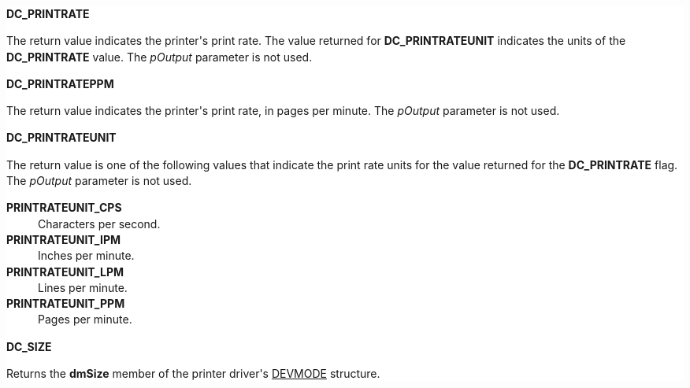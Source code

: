 </td>
</tr>
<tr>
<td width="40%"><a id="DC_PRINTRATE"></a><a id="dc_printrate"></a><dl>
<dt><b>DC_PRINTRATE</b></dt>
</dl>
</td>
<td width="60%">
The return value indicates the printer's print rate. The value returned for <b>DC_PRINTRATEUNIT</b> indicates the units of the <b>DC_PRINTRATE</b> value. The <i>pOutput</i> parameter is not used.

</td>
</tr>
<tr>
<td width="40%"><a id="DC_PRINTRATEPPM"></a><a id="dc_printrateppm"></a><dl>
<dt><b>DC_PRINTRATEPPM</b></dt>
</dl>
</td>
<td width="60%">
The return value indicates the printer's print rate, in pages per minute. The <i>pOutput</i> parameter is not used.

</td>
</tr>
<tr>
<td width="40%"><a id="DC_PRINTRATEUNIT"></a><a id="dc_printrateunit"></a><dl>
<dt><b>DC_PRINTRATEUNIT</b></dt>
</dl>
</td>
<td width="60%">
The return value is one of the following values that indicate the print rate units for the value returned for the <b>DC_PRINTRATE</b> flag. The <i>pOutput</i> parameter is not used.

<dl>
<dt><b>PRINTRATEUNIT_CPS</b></dt>
<dd>
Characters per second.

</dd>
<dt><b>PRINTRATEUNIT_IPM</b></dt>
<dd>
Inches per minute.

</dd>
<dt><b>PRINTRATEUNIT_LPM</b></dt>
<dd>
Lines per minute.

</dd>
<dt><b>PRINTRATEUNIT_PPM</b></dt>
<dd>
Pages per minute.

</dd>
</dl>
</td>
</tr>
<tr>
<td width="40%"><a id="DC_SIZE"></a><a id="dc_size"></a><dl>
<dt><b>DC_SIZE</b></dt>
</dl>
</td>
<td width="60%">
Returns the <b>dmSize</b> member of the printer driver's <a href="https://msdn.microsoft.com/85741025-9393-42ab-8a6d-27f1ae2c0f1b">DEVMODE</a> structure.
